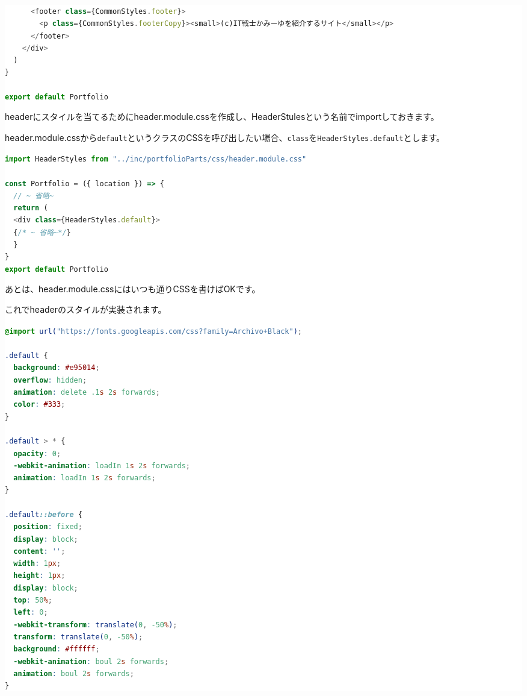 ```js:title=portfolio.js
      <footer class={CommonStyles.footer}>
        <p class={CommonStyles.footerCopy}><small>(c)IT戦士かみーゆを紹介するサイト</small></p>
      </footer>
    </div>
  )
}

export default Portfolio

```
headerにスタイルを当てるためにheader.module.cssを作成し、HeaderStulesという名前でimportしておきます。

header.module.cssから`default`というクラスのCSSを呼び出したい場合、`class`を`HeaderStyles.default`とします。

```js{1}:title=portfolio.js
import HeaderStyles from "../inc/portfolioParts/css/header.module.css"

const Portfolio = ({ location }) => {
  // ~ 省略~
  return (
  <div class={HeaderStyles.default}>
  {/* ~ 省略~*/}
  }
}
export default Portfolio
```

あとは、header.module.cssにはいつも通りCSSを書けばOKです。

これでheaderのスタイルが実装されます。

```css:title=header.module.css
@import url("https://fonts.googleapis.com/css?family=Archivo+Black");

.default {
  background: #e95014;
  overflow: hidden;
  animation: delete .1s 2s forwards;
  color: #333;
}

.default > * {
  opacity: 0;
  -webkit-animation: loadIn 1s 2s forwards;
  animation: loadIn 1s 2s forwards;
}

.default::before {
  position: fixed;
  display: block;
  content: '';
  width: 1px;
  height: 1px;
  display: block;
  top: 50%;
  left: 0;
  -webkit-transform: translate(0, -50%);
  transform: translate(0, -50%);
  background: #ffffff;
  -webkit-animation: boul 2s forwards;
  animation: boul 2s forwards;
}
```
